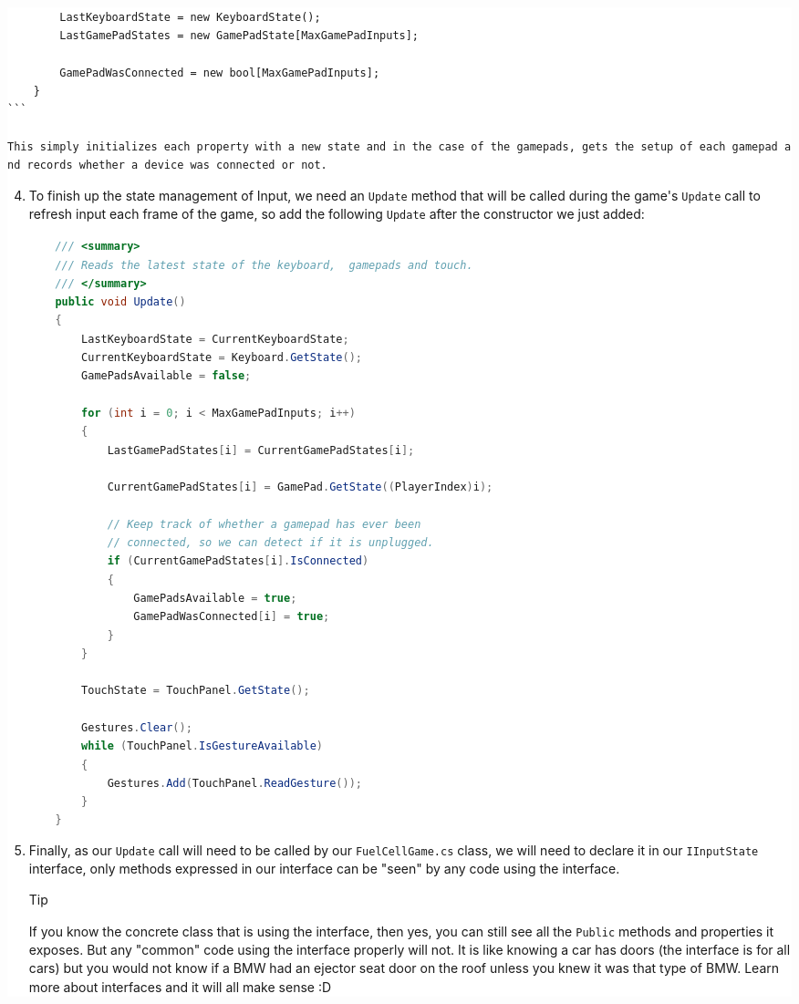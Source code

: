             LastKeyboardState = new KeyboardState();
            LastGamePadStates = new GamePadState[MaxGamePadInputs];

            GamePadWasConnected = new bool[MaxGamePadInputs];
        }
    ```

    This simply initializes each property with a new state and in the case of the gamepads, gets the setup of each gamepad and records whether a device was connected or not.

4. To finish up the state management of Input, we need an `Update` method that will be called during the game's `Update` call to refresh input each frame of the game, so add the following `Update` after the constructor we just added:

    ```csharp
        /// <summary>
        /// Reads the latest state of the keyboard,  gamepads and touch.
        /// </summary>
        public void Update()
        {
            LastKeyboardState = CurrentKeyboardState;
            CurrentKeyboardState = Keyboard.GetState();
            GamePadsAvailable = false;

            for (int i = 0; i < MaxGamePadInputs; i++)
            {
                LastGamePadStates[i] = CurrentGamePadStates[i];
    
                CurrentGamePadStates[i] = GamePad.GetState((PlayerIndex)i);

                // Keep track of whether a gamepad has ever been
                // connected, so we can detect if it is unplugged.
                if (CurrentGamePadStates[i].IsConnected)
                {
                    GamePadsAvailable = true;
                    GamePadWasConnected[i] = true;
                }
            }
    
            TouchState = TouchPanel.GetState();
    
            Gestures.Clear();
            while (TouchPanel.IsGestureAvailable)
            {
                Gestures.Add(TouchPanel.ReadGesture());
            }
        }
    ```

5. Finally, as our `Update` call will need to be called by our `FuelCellGame.cs` class, we will need to declare it in our `IInputState` interface, only methods expressed in our interface can be "seen" by any code using the interface.

    > [!TIP]
    > If you know the concrete class that is using the interface, then yes, you can still see all the `Public` methods and properties it exposes.  But any "common" code using the interface properly will not.  It is like knowing a car has doors (the interface is for all cars) but you would not know if a BMW had an ejector seat door on the roof unless you knew it was that type of BMW.  Learn more about interfaces and it will all make sense :D
